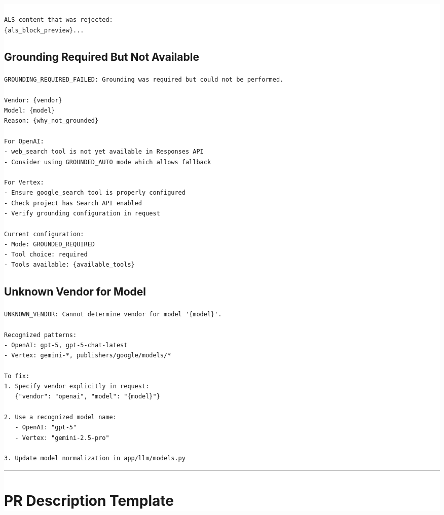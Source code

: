 ```

ALS content that was rejected:
{als_block_preview}...
```

## Grounding Required But Not Available
```
GROUNDING_REQUIRED_FAILED: Grounding was required but could not be performed.

Vendor: {vendor}
Model: {model}
Reason: {why_not_grounded}

For OpenAI:
- web_search tool is not yet available in Responses API
- Consider using GROUNDED_AUTO mode which allows fallback

For Vertex:
- Ensure google_search tool is properly configured
- Check project has Search API enabled
- Verify grounding configuration in request

Current configuration:
- Mode: GROUNDED_REQUIRED
- Tool choice: required
- Tools available: {available_tools}
```

## Unknown Vendor for Model
```
UNKNOWN_VENDOR: Cannot determine vendor for model '{model}'.

Recognized patterns:
- OpenAI: gpt-5, gpt-5-chat-latest
- Vertex: gemini-*, publishers/google/models/*

To fix:
1. Specify vendor explicitly in request:
   {"vendor": "openai", "model": "{model}"}

2. Use a recognized model name:
   - OpenAI: "gpt-5"
   - Vertex: "gemini-2.5-pro"

3. Update model normalization in app/llm/models.py
```

---

# PR Description Template
